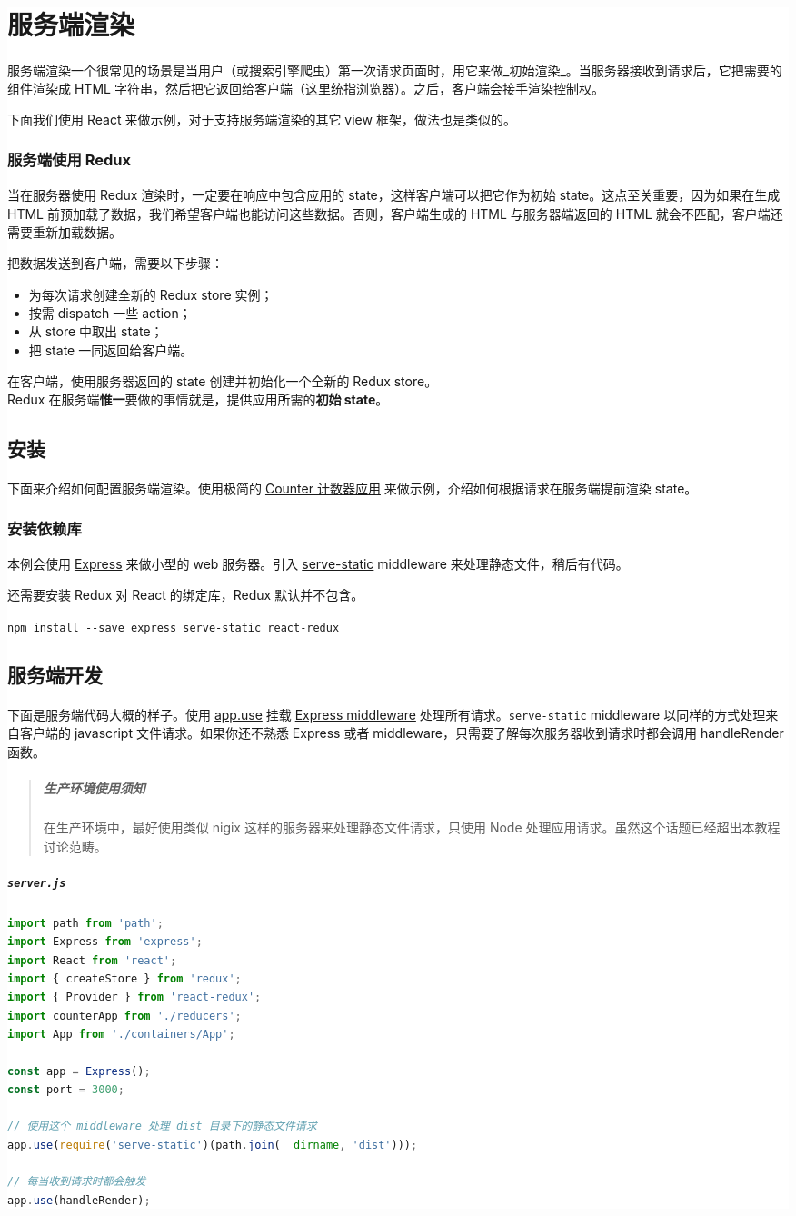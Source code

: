 # 服务端渲染

服务端渲染一个很常见的场景是当用户（或搜索引擎爬虫）第一次请求页面时，用它来做_初始渲染_。当服务器接收到请求后，它把需要的组件渲染成 HTML 字符串，然后把它返回给客户端（这里统指浏览器）。之后，客户端会接手渲染控制权。

下面我们使用 React 来做示例，对于支持服务端渲染的其它 view 框架，做法也是类似的。

### 服务端使用 Redux

当在服务器使用 Redux 渲染时，一定要在响应中包含应用的 state，这样客户端可以把它作为初始 state。这点至关重要，因为如果在生成 HTML 前预加载了数据，我们希望客户端也能访问这些数据。否则，客户端生成的 HTML 与服务器端返回的 HTML 就会不匹配，客户端还需要重新加载数据。

把数据发送到客户端，需要以下步骤：

* 为每次请求创建全新的 Redux store 实例；
* 按需 dispatch 一些 action；
* 从 store 中取出 state；
* 把 state 一同返回给客户端。

在客户端，使用服务器返回的 state 创建并初始化一个全新的 Redux store。  
Redux 在服务端**惟一**要做的事情就是，提供应用所需的**初始 state**。

## 安装

下面来介绍如何配置服务端渲染。使用极简的 [Counter 计数器应用](https://github.com/rackt/redux/tree/master/examples/counter) 来做示例，介绍如何根据请求在服务端提前渲染 state。

### 安装依赖库

本例会使用 [Express](http://expressjs.com/) 来做小型的 web 服务器。引入 [serve-static](https://www.npmjs.com/package/serve-static) middleware 来处理静态文件，稍后有代码。

还需要安装 Redux 对 React 的绑定库，Redux 默认并不包含。

```
npm install --save express serve-static react-redux
```

## 服务端开发

下面是服务端代码大概的样子。使用 [app.use](http://expressjs.com/api.html#app.use) 挂载 [Express middleware](http://expressjs.com/guide/using-middleware.html) 处理所有请求。`serve-static` middleware 以同样的方式处理来自客户端的 javascript 文件请求。如果你还不熟悉 Express 或者 middleware，只需要了解每次服务器收到请求时都会调用 handleRender 函数。

>##### 生产环境使用须知
>在生产环境中，最好使用类似 nigix 这样的服务器来处理静态文件请求，只使用 Node 处理应用请求。虽然这个话题已经超出本教程讨论范畴。

##### `server.js`

```js
import path from 'path';
import Express from 'express';
import React from 'react';
import { createStore } from 'redux';
import { Provider } from 'react-redux';
import counterApp from './reducers';
import App from './containers/App';

const app = Express();
const port = 3000;

// 使用这个 middleware 处理 dist 目录下的静态文件请求
app.use(require('serve-static')(path.join(__dirname, 'dist')));

// 每当收到请求时都会触发
app.use(handleRender);

```